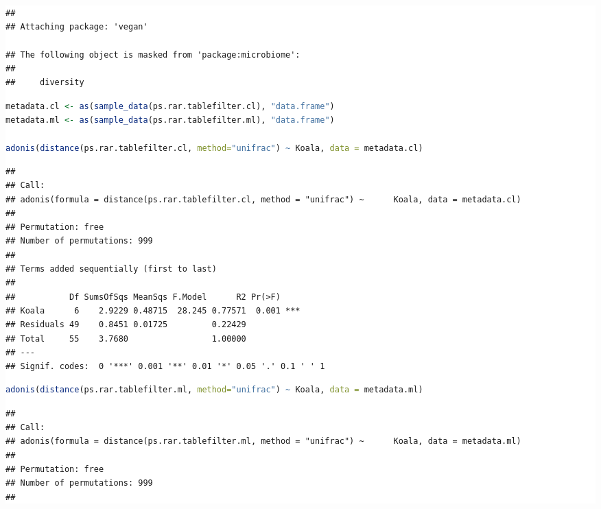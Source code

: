     ## 
    ## Attaching package: 'vegan'

    ## The following object is masked from 'package:microbiome':
    ## 
    ##     diversity

``` r
metadata.cl <- as(sample_data(ps.rar.tablefilter.cl), "data.frame")
metadata.ml <- as(sample_data(ps.rar.tablefilter.ml), "data.frame")

adonis(distance(ps.rar.tablefilter.cl, method="unifrac") ~ Koala, data = metadata.cl)
```

    ## 
    ## Call:
    ## adonis(formula = distance(ps.rar.tablefilter.cl, method = "unifrac") ~      Koala, data = metadata.cl) 
    ## 
    ## Permutation: free
    ## Number of permutations: 999
    ## 
    ## Terms added sequentially (first to last)
    ## 
    ##           Df SumsOfSqs MeanSqs F.Model      R2 Pr(>F)    
    ## Koala      6    2.9229 0.48715  28.245 0.77571  0.001 ***
    ## Residuals 49    0.8451 0.01725         0.22429           
    ## Total     55    3.7680                 1.00000           
    ## ---
    ## Signif. codes:  0 '***' 0.001 '**' 0.01 '*' 0.05 '.' 0.1 ' ' 1

``` r
adonis(distance(ps.rar.tablefilter.ml, method="unifrac") ~ Koala, data = metadata.ml)
```

    ## 
    ## Call:
    ## adonis(formula = distance(ps.rar.tablefilter.ml, method = "unifrac") ~      Koala, data = metadata.ml) 
    ## 
    ## Permutation: free
    ## Number of permutations: 999
    ## 